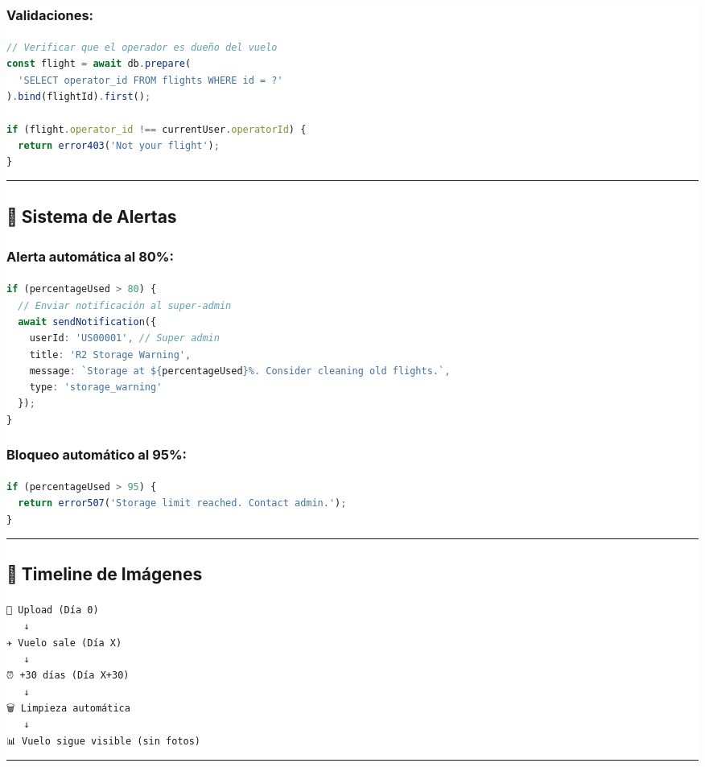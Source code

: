 ### Validaciones:
```typescript
// Verificar que el operador es dueño del vuelo
const flight = await db.prepare(
  'SELECT operator_id FROM flights WHERE id = ?'
).bind(flightId).first();

if (flight.operator_id !== currentUser.operatorId) {
  return error403('Not your flight');
}
```

---

## 🚨 Sistema de Alertas

### Alerta automática al 80%:
```typescript
if (percentageUsed > 80) {
  // Enviar notificación al super-admin
  await sendNotification({
    userId: 'US00001', // Super admin
    title: 'R2 Storage Warning',
    message: `Storage at ${percentageUsed}%. Consider cleaning old flights.`,
    type: 'storage_warning'
  });
}
```

### Bloqueo automático al 95%:
```typescript
if (percentageUsed > 95) {
  return error507('Storage limit reached. Contact admin.');
}
```

---

## 📅 Timeline de Imágenes

```
📸 Upload (Día 0)
   ↓
✈️ Vuelo sale (Día X)
   ↓
⏰ +30 días (Día X+30)
   ↓
🗑️ Limpieza automática
   ↓
📊 Vuelo sigue visible (sin fotos)
```

---